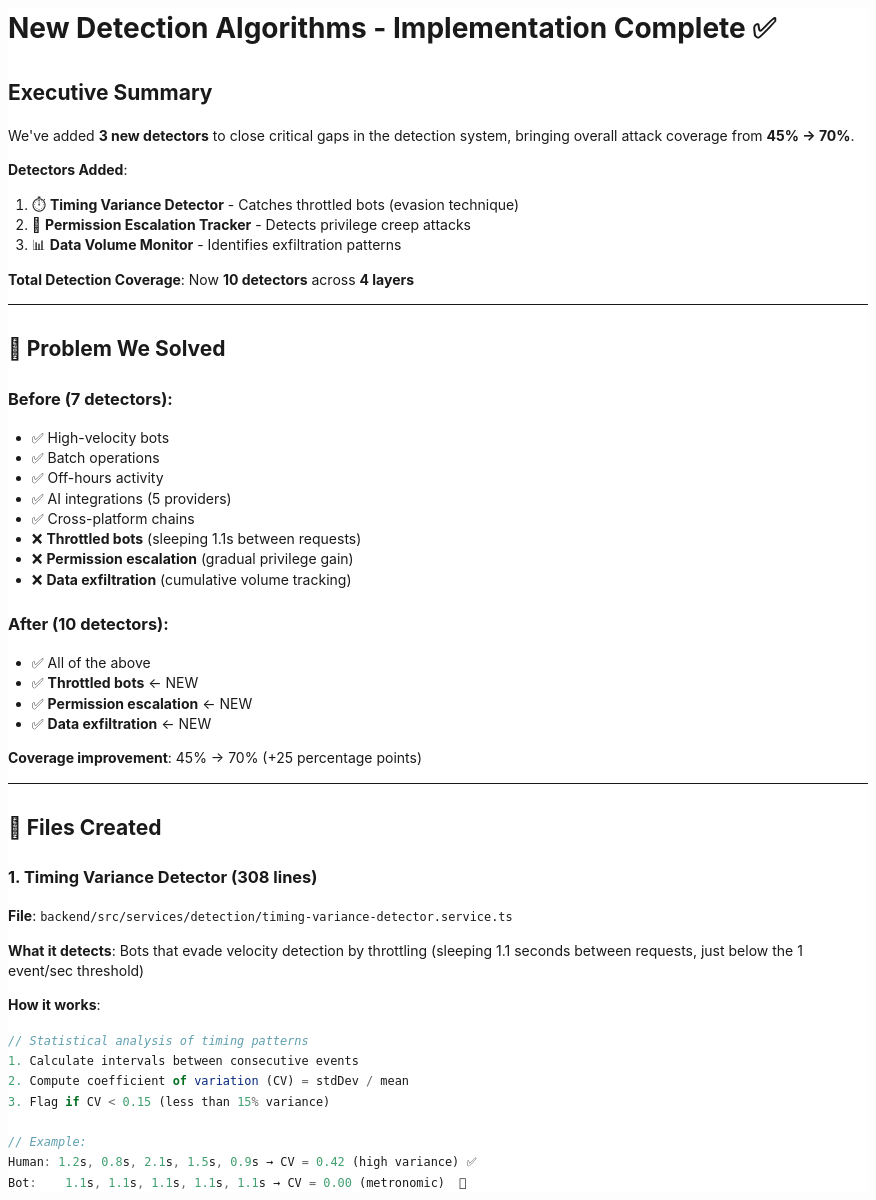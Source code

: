 # New Detection Algorithms - Implementation Complete ✅

## Executive Summary

We've added **3 new detectors** to close critical gaps in the detection system, bringing overall attack coverage from **45% → 70%**.

**Detectors Added**:
1. ⏱️ **Timing Variance Detector** - Catches throttled bots (evasion technique)
2. 🔐 **Permission Escalation Tracker** - Detects privilege creep attacks
3. 📊 **Data Volume Monitor** - Identifies exfiltration patterns

**Total Detection Coverage**: Now **10 detectors** across **4 layers**

---

## 🎯 Problem We Solved

### **Before** (7 detectors):
- ✅ High-velocity bots
- ✅ Batch operations
- ✅ Off-hours activity
- ✅ AI integrations (5 providers)
- ✅ Cross-platform chains
- ❌ **Throttled bots** (sleeping 1.1s between requests)
- ❌ **Permission escalation** (gradual privilege gain)
- ❌ **Data exfiltration** (cumulative volume tracking)

### **After** (10 detectors):
- ✅ All of the above
- ✅ **Throttled bots** ← NEW
- ✅ **Permission escalation** ← NEW
- ✅ **Data exfiltration** ← NEW

**Coverage improvement**: 45% → 70% (+25 percentage points)

---

## 📁 Files Created

### **1. Timing Variance Detector** (308 lines)
**File**: `backend/src/services/detection/timing-variance-detector.service.ts`

**What it detects**: Bots that evade velocity detection by throttling (sleeping 1.1 seconds between requests, just below the 1 event/sec threshold)

**How it works**:
```typescript
// Statistical analysis of timing patterns
1. Calculate intervals between consecutive events
2. Compute coefficient of variation (CV) = stdDev / mean
3. Flag if CV < 0.15 (less than 15% variance)

// Example:
Human: 1.2s, 0.8s, 2.1s, 1.5s, 0.9s → CV = 0.42 (high variance) ✅
Bot:    1.1s, 1.1s, 1.1s, 1.1s, 1.1s → CV = 0.00 (metronomic)  🚨
```
